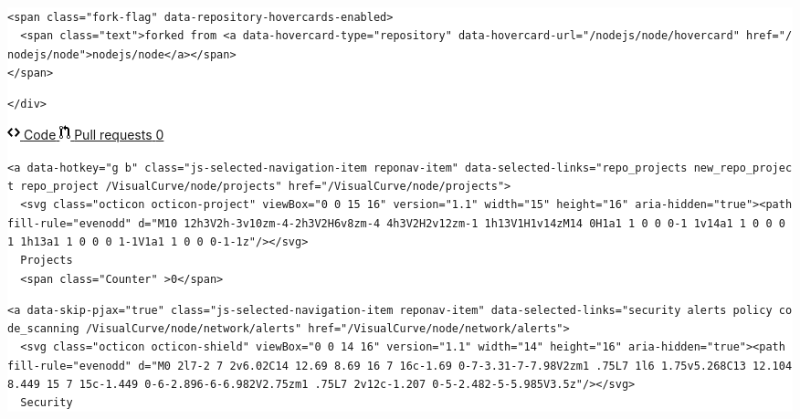 
    <span class="fork-flag" data-repository-hovercards-enabled>
      <span class="text">forked from <a data-hovercard-type="repository" data-hovercard-url="/nodejs/node/hovercard" href="/nodejs/node">nodejs/node</a></span>
    </span>
</h1>

    </div>
    
<nav class="hx_reponav reponav js-repo-nav js-sidenav-container-pjax container-lg p-responsive d-none d-lg-block"
     itemscope
     itemtype="http://schema.org/BreadcrumbList"
    aria-label="Repository"
     data-pjax="#js-repo-pjax-container">

  <span itemscope itemtype="http://schema.org/ListItem" itemprop="itemListElement">
    <a class="js-selected-navigation-item selected reponav-item" itemprop="url" data-hotkey="g c" aria-current="page" data-selected-links="repo_source repo_downloads repo_commits repo_releases repo_tags repo_branches repo_packages /VisualCurve/node" href="/VisualCurve/node">
      <svg class="octicon octicon-code" viewBox="0 0 14 16" version="1.1" width="14" height="16" aria-hidden="true"><path fill-rule="evenodd" d="M9.5 3L8 4.5 11.5 8 8 11.5 9.5 13 14 8 9.5 3zm-5 0L0 8l4.5 5L6 11.5 2.5 8 6 4.5 4.5 3z"/></svg>
      <span itemprop="name">Code</span>
      <meta itemprop="position" content="1">
</a>  </span>


  <span itemscope itemtype="http://schema.org/ListItem" itemprop="itemListElement">
    <a data-hotkey="g p" itemprop="url" class="js-selected-navigation-item reponav-item" data-selected-links="repo_pulls checks /VisualCurve/node/pulls" href="/VisualCurve/node/pulls">
      <svg class="octicon octicon-git-pull-request" viewBox="0 0 12 16" version="1.1" width="12" height="16" aria-hidden="true"><path fill-rule="evenodd" d="M11 11.28V5c-.03-.78-.34-1.47-.94-2.06C9.46 2.35 8.78 2.03 8 2H7V0L4 3l3 3V4h1c.27.02.48.11.69.31.21.2.3.42.31.69v6.28A1.993 1.993 0 0 0 10 15a1.993 1.993 0 0 0 1-3.72zm-1 2.92c-.66 0-1.2-.55-1.2-1.2 0-.65.55-1.2 1.2-1.2.65 0 1.2.55 1.2 1.2 0 .65-.55 1.2-1.2 1.2zM4 3c0-1.11-.89-2-2-2a1.993 1.993 0 0 0-1 3.72v6.56A1.993 1.993 0 0 0 2 15a1.993 1.993 0 0 0 1-3.72V4.72c.59-.34 1-.98 1-1.72zm-.8 10c0 .66-.55 1.2-1.2 1.2-.65 0-1.2-.55-1.2-1.2 0-.65.55-1.2 1.2-1.2.65 0 1.2.55 1.2 1.2zM2 4.2C1.34 4.2.8 3.65.8 3c0-.65.55-1.2 1.2-1.2.65 0 1.2.55 1.2 1.2 0 .65-.55 1.2-1.2 1.2z"/></svg>
      <span itemprop="name">Pull requests</span>
      <span class="Counter">0</span>
      <meta itemprop="position" content="3">
</a>  </span>


    <a data-hotkey="g b" class="js-selected-navigation-item reponav-item" data-selected-links="repo_projects new_repo_project repo_project /VisualCurve/node/projects" href="/VisualCurve/node/projects">
      <svg class="octicon octicon-project" viewBox="0 0 15 16" version="1.1" width="15" height="16" aria-hidden="true"><path fill-rule="evenodd" d="M10 12h3V2h-3v10zm-4-2h3V2H6v8zm-4 4h3V2H2v12zm-1 1h13V1H1v14zM14 0H1a1 1 0 0 0-1 1v14a1 1 0 0 0 1 1h13a1 1 0 0 0 1-1V1a1 1 0 0 0-1-1z"/></svg>
      Projects
      <span class="Counter" >0</span>
</a>


    <a data-skip-pjax="true" class="js-selected-navigation-item reponav-item" data-selected-links="security alerts policy code_scanning /VisualCurve/node/network/alerts" href="/VisualCurve/node/network/alerts">
      <svg class="octicon octicon-shield" viewBox="0 0 14 16" version="1.1" width="14" height="16" aria-hidden="true"><path fill-rule="evenodd" d="M0 2l7-2 7 2v6.02C14 12.69 8.69 16 7 16c-1.69 0-7-3.31-7-7.98V2zm1 .75L7 1l6 1.75v5.268C13 12.104 8.449 15 7 15c-1.449 0-6-2.896-6-6.982V2.75zm1 .75L7 2v12c-1.207 0-5-2.482-5-5.985V3.5z"/></svg>
      Security
</a>
    <a class="js-selected-navigation-item reponav-item" data-selected-links="repo_graphs repo_contributors dependency_graph pulse people /VisualCurve/node/pulse" href="/VisualCurve/node/pulse">